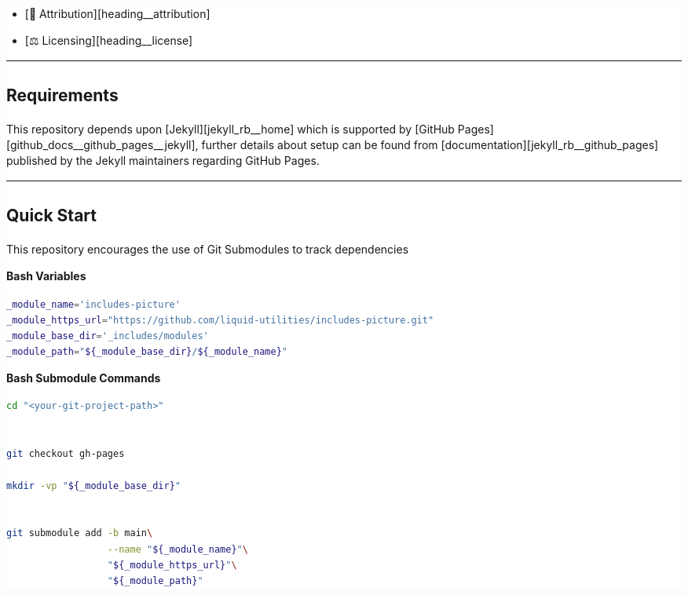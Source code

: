 - [:card_index: Attribution][heading__attribution]

- [:balance_scale: Licensing][heading__license]


---



## Requirements
[heading__requirements]:
  #requirements
  "&#x1F3D7; Prerequisites and/or dependencies that this project needs to function properly"


This repository depends upon [Jekyll][jekyll_rb__home] which is supported by [GitHub Pages][github_docs__github_pages__jekyll], further details about setup can be found from [documentation][jekyll_rb__github_pages] published by the Jekyll maintainers regarding GitHub Pages.


______


## Quick Start
[heading__quick_start]:
  #quick-start
  "&#9889; Perhaps as easy as one, 2.0,..."


This repository encourages the use of Git Submodules to track dependencies


**Bash Variables**


```Bash
_module_name='includes-picture'
_module_https_url="https://github.com/liquid-utilities/includes-picture.git"
_module_base_dir='_includes/modules'
_module_path="${_module_base_dir}/${_module_name}"
```


**Bash Submodule Commands**


```Bash
cd "<your-git-project-path>"


git checkout gh-pages

mkdir -vp "${_module_base_dir}"


git submodule add -b main\
                  --name "${_module_name}"\
                  "${_module_https_url}"\
                  "${_module_path}"
```


[heading__url]: #url
[heading__urlbase]: #urlbase
[heading__urlfilter]: #urlfilter
[heading__img]: #img
[heading__imgsrc]: #imgsrc
[heading__imgalt]: #imgalt
[heading__imgheight]: #imgheight
[heading__imgwidth]: #imgwidth
[heading__imgloading]: #imgloading
[heading__imgdecoding]: #imgdecoding
[heading__sources]: #sources
[heading__sources0srcset]: #sources0srcset
[heading__sources0media]: #sources0media
[heading__converting_png_images_to_jpeg_and_avif]: #converting-png-images-to-jpeg-and-avif
[heading__converting_png_images_to_webp]: #converting-png-images-to-webp